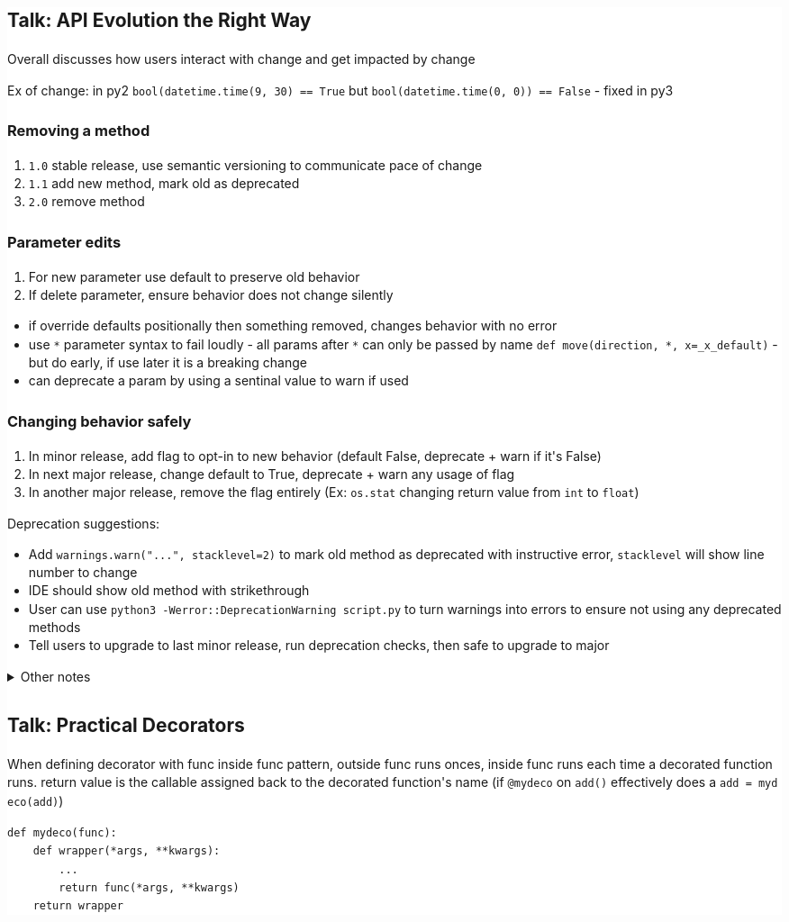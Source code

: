 
## Talk: API Evolution the Right Way

Overall discusses how users interact with change and get impacted by change

Ex of change: in py2 `bool(datetime.time(9, 30) == True` but `bool(datetime.time(0, 0)) == False` - fixed in py3

### Removing a method
1. `1.0` stable release, use semantic versioning to communicate pace of change
1. `1.1` add new method, mark old as deprecated
1. `2.0` remove method

### Parameter edits
1. For new parameter use default to preserve old behavior
1. If delete parameter, ensure behavior does not change silently
 * if override defaults positionally then something removed, changes behavior with no error
 * use `*` parameter syntax to fail loudly - all params after `*` can only be passed by name `def move(direction, *, x=_x_default)` - but do early, if use later it is a breaking change
 * can deprecate a param by using a sentinal value to warn if used

### Changing behavior safely
1. In minor release, add flag to opt-in to new behavior (default False, deprecate + warn if it's False)
1. In next major release, change default to True, deprecate + warn any usage of flag
1. In another major release, remove the flag entirely (Ex: `os.stat` changing return value from `int` to `float`)

Deprecation suggestions:
 * Add `warnings.warn("...", stacklevel=2)` to mark old method as deprecated with instructive error, `stacklevel` will show line number to change
 * IDE should show old method with strikethrough
 * User can use `python3 -Werror::DeprecationWarning script.py` to turn warnings into errors to ensure not using any deprecated methods
 * Tell users to upgrade to last minor release, run deprecation checks, then safe to upgrade to major

<details><summary>Other notes</summary></details>


## Talk: Practical Decorators

When defining decorator with func inside func pattern, outside func runs onces, inside func runs each time a decorated function runs. return value is the callable assigned back to the decorated function's name (if `@mydeco` on `add()` effectively does a `add = mydeco(add)`)

```
def mydeco(func):
    def wrapper(*args, **kwargs):
        ...
        return func(*args, **kwargs)
    return wrapper
```
